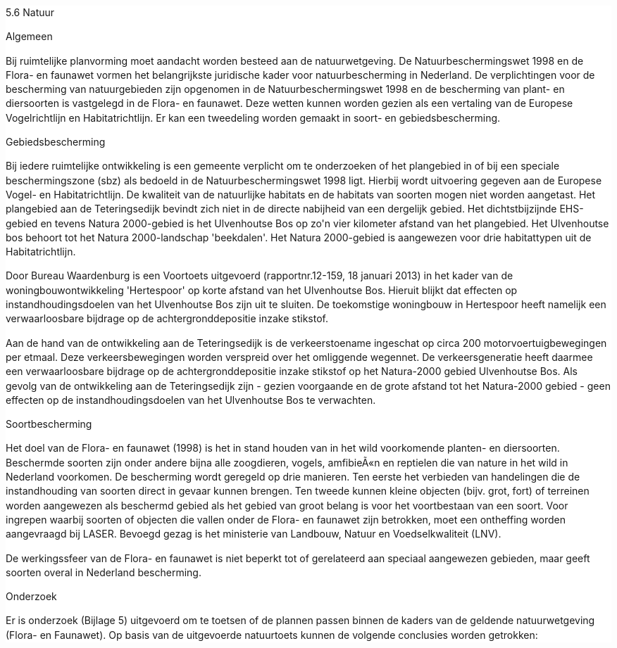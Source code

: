 5\.6 Natuur

Algemeen

Bij ruimtelijke planvorming moet aandacht worden besteed aan de natuurwetgeving. De Natuurbeschermingswet 1998 en de Flora\- en faunawet vormen het belangrijkste juridische kader voor natuurbescherming in Nederland. De verplichtingen voor de bescherming van natuurgebieden zijn opgenomen in de Natuurbeschermingswet 1998 en de bescherming van plant\- en diersoorten is vastgelegd in de Flora\- en faunawet. Deze wetten kunnen worden gezien als een vertaling van de Europese Vogelrichtlijn en Habitatrichtlijn. Er kan een tweedeling worden gemaakt in soort\- en gebiedsbescherming.

Gebiedsbescherming

Bij iedere ruimtelijke ontwikkeling is een gemeente verplicht om te onderzoeken of het plangebied in of bij een speciale beschermingszone (sbz) als bedoeld in de Natuurbeschermingswet 1998 ligt. Hierbij wordt uitvoering gegeven aan de Europese Vogel\- en Habitatrichtlijn. De kwaliteit van de natuurlijke habitats en de habitats van soorten mogen niet worden aangetast. Het plangebied aan de Teteringsedijk bevindt zich niet in de directe nabijheid van een dergelijk gebied. Het dichtstbijzijnde EHS\-gebied en tevens Natura 2000\-gebied is het Ulvenhoutse Bos op zo'n vier kilometer afstand van het plangebied. Het Ulvenhoutse bos behoort tot het Natura 2000\-landschap 'beekdalen'. Het Natura 2000\-gebied is aangewezen voor drie habitattypen uit de Habitatrichtlijn.

Door Bureau Waardenburg is een Voortoets uitgevoerd (rapportnr.12\-159, 18 januari 2013\) in het kader van de woningbouwontwikkeling 'Hertespoor' op korte afstand van het Ulvenhoutse Bos. Hieruit blijkt dat effecten op instandhoudingsdoelen van het Ulvenhoutse Bos zijn uit te sluiten. De toekomstige woningbouw in Hertespoor heeft namelijk een verwaarloosbare bijdrage op de achtergronddepositie inzake stikstof.

Aan de hand van de ontwikkeling aan de Teteringsedijk is de verkeerstoename ingeschat op circa 200 motorvoertuigbewegingen per etmaal. Deze verkeersbewegingen worden verspreid over het omliggende wegennet. De verkeersgeneratie heeft daarmee een verwaarloosbare bijdrage op de achtergronddepositie inzake stikstof op het Natura\-2000 gebied Ulvenhoutse Bos. Als gevolg van de ontwikkeling aan de Teteringsedijk zijn \- gezien voorgaande en de grote afstand tot het Natura\-2000 gebied \- geen effecten op de instandhoudingsdoelen van het Ulvenhoutse Bos te verwachten.

Soortbescherming

Het doel van de Flora\- en faunawet (1998\) is het in stand houden van in het wild voorkomende planten\- en diersoorten. Beschermde soorten zijn onder andere bijna alle zoogdieren, vogels, amfibieÃ«n en reptielen die van nature in het wild in Nederland voorkomen. De bescherming wordt geregeld op drie manieren. Ten eerste het verbieden van handelingen die de instandhouding van soorten direct in gevaar kunnen brengen. Ten tweede kunnen kleine objecten (bijv. grot, fort) of terreinen worden aangewezen als beschermd gebied als het gebied van groot belang is voor het voortbestaan van een soort. Voor ingrepen waarbij soorten of objecten die vallen onder de Flora\- en faunawet zijn betrokken, moet een ontheffing worden aangevraagd bij LASER. Bevoegd gezag is het ministerie van Landbouw, Natuur en Voedselkwaliteit (LNV).

De werkingssfeer van de Flora\- en faunawet is niet beperkt tot of gerelateerd aan speciaal aangewezen gebieden, maar geeft soorten overal in Nederland bescherming.

Onderzoek

Er is onderzoek (Bijlage 5) uitgevoerd om te toetsen of de plannen passen binnen de kaders van de geldende natuurwetgeving (Flora\- en Faunawet). Op basis van de uitgevoerde natuurtoets kunnen de volgende conclusies worden getrokken:
